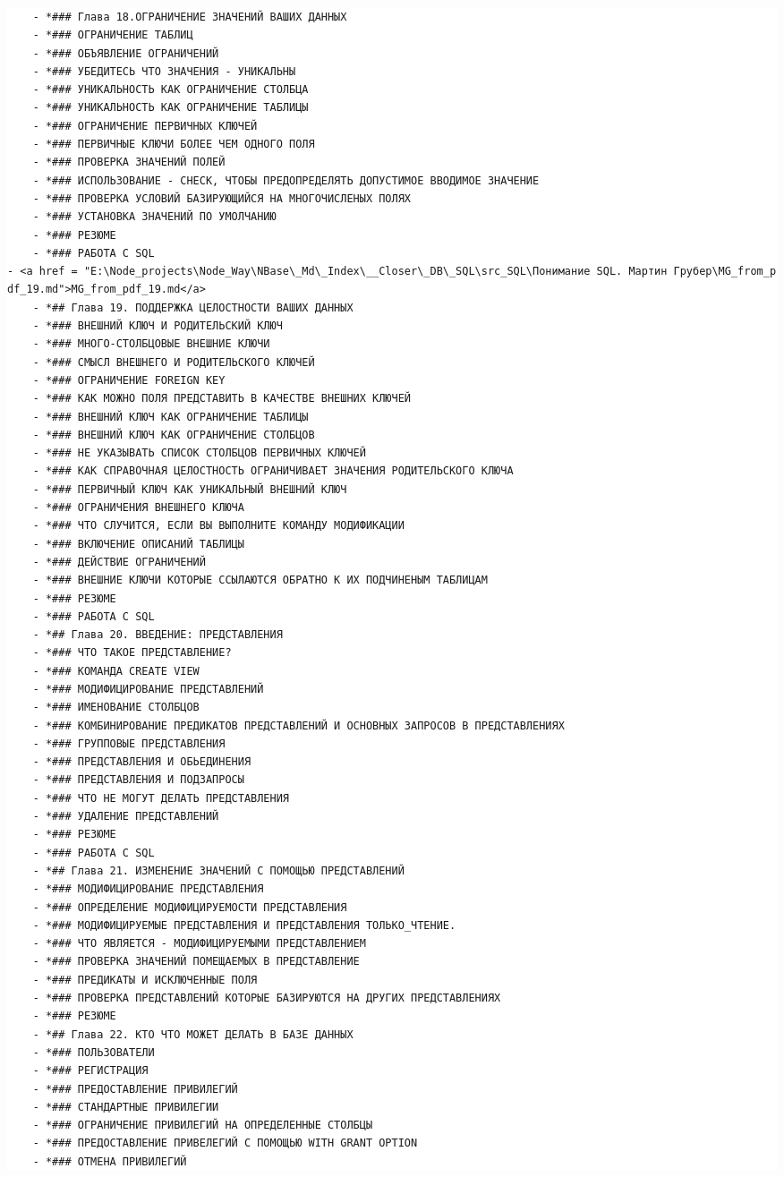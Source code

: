         - *### Глава 18.ОГРАНИЧЕНИЕ ЗНАЧЕНИЙ ВАШИХ ДАННЫХ
        - *### ОГРАНИЧЕНИЕ ТАБЛИЦ
        - *### ОБЪЯВЛЕНИЕ ОГРАНИЧЕНИЙ
        - *### УБЕДИТЕСЬ ЧТО ЗНАЧЕНИЯ - УНИКАЛЬНЫ
        - *### УНИКАЛЬНОСТЬ КАК ОГРАНИЧЕНИЕ СТОЛБЦА
        - *### УНИКАЛЬНОСТЬ КАК ОГРАНИЧЕНИЕ ТАБЛИЦЫ
        - *### ОГРАНИЧЕНИЕ ПЕРВИЧНЫХ КЛЮЧЕЙ
        - *### ПЕРВИЧНЫЕ КЛЮЧИ БОЛЕЕ ЧЕМ ОДНОГО ПОЛЯ
        - *### ПРОВЕРКА ЗНАЧЕНИЙ ПОЛЕЙ
        - *### ИСПОЛЬЗОВАНИЕ - CHECK, ЧТОБЫ ПРЕДОПРЕДЕЛЯТЬ ДОПУСТИМОЕ ВВОДИМОЕ ЗНАЧЕНИЕ
        - *### ПРОВЕРКА УСЛОВИЙ БАЗИРУЮЩИЙСЯ НА МНОГОЧИСЛЕНЫХ ПОЛЯХ
        - *### УСТАНОВКА ЗНАЧЕНИЙ ПО УМОЛЧАНИЮ
        - *### РЕЗЮМЕ
        - *### РАБОТА С SQL
    - <a href = "E:\Node_projects\Node_Way\NBase\_Md\_Index\__Closer\_DB\_SQL\src_SQL\Понимание SQL. Мартин Грубер\MG_from_pdf_19.md">MG_from_pdf_19.md</a>
        - *## Глава 19. ПОДДЕРЖКА ЦЕЛОСТНОСТИ ВАШИХ ДАННЫХ
        - *### ВНЕШНИЙ КЛЮЧ И РОДИТЕЛЬСКИЙ КЛЮЧ
        - *### МНОГО-СТОЛБЦОВЫЕ ВНЕШНИЕ КЛЮЧИ
        - *### СМЫСЛ ВНЕШНЕГО И РОДИТЕЛЬСКОГО КЛЮЧЕЙ
        - *### ОГРАНИЧЕНИЕ FOREIGN KEY
        - *### КАК МОЖНО ПОЛЯ ПРЕДСТАВИТЬ В КАЧЕСТВЕ ВНЕШНИХ КЛЮЧЕЙ
        - *### ВНЕШНИЙ КЛЮЧ КАК ОГРАНИЧЕНИЕ ТАБЛИЦЫ
        - *### ВНЕШНИЙ КЛЮЧ КАК ОГРАНИЧЕНИЕ СТОЛБЦОВ
        - *### НЕ УКАЗЫВАТЬ СПИСОК СТОЛБЦОВ ПЕРВИЧНЫХ КЛЮЧЕЙ
        - *### КАК СПРАВОЧНАЯ ЦЕЛОСТНОСТЬ ОГРАНИЧИВАЕТ ЗНАЧЕНИЯ РОДИТЕЛЬСКОГО КЛЮЧА
        - *### ПЕРВИЧНЫЙ КЛЮЧ КАК УНИКАЛЬНЫЙ ВНЕШНИЙ КЛЮЧ
        - *### ОГРАНИЧЕНИЯ ВНЕШНЕГО КЛЮЧА
        - *### ЧТО СЛУЧИТСЯ, ЕСЛИ ВЫ ВЫПОЛНИТЕ КОМАНДУ МОДИФИКАЦИИ
        - *### ВКЛЮЧЕНИЕ ОПИСАНИЙ ТАБЛИЦЫ
        - *### ДЕЙСТВИЕ ОГРАНИЧЕНИЙ
        - *### ВНЕШНИЕ КЛЮЧИ КОТОРЫЕ ССЫЛАЮТСЯ ОБРАТНО К ИХ ПОДЧИНЕНЫМ ТАБЛИЦАМ
        - *### РЕЗЮМЕ
        - *### РАБОТА С SQL
        - *## Глава 20. ВВЕДЕНИЕ: ПРЕДСТАВЛЕНИЯ
        - *### ЧТО ТАКОЕ ПРЕДСТАВЛЕНИЕ?
        - *### КОМАНДА CREATE VIEW
        - *### МОДИФИЦИРОВАНИЕ ПРЕДСТАВЛЕНИЙ
        - *### ИМЕНОВАНИЕ СТОЛБЦОВ
        - *### КОМБИНИРОВАНИЕ ПРЕДИКАТОВ ПРЕДСТАВЛЕНИЙ И ОСНОВНЫХ ЗАПРОСОВ В ПРЕДСТАВЛЕНИЯХ
        - *### ГРУППОВЫЕ ПРЕДСТАВЛЕНИЯ
        - *### ПРЕДСТАВЛЕНИЯ И ОБЬЕДИНЕНИЯ
        - *### ПРЕДСТАВЛЕНИЯ И ПОДЗАПРОСЫ
        - *### ЧТО НЕ МОГУТ ДЕЛАТЬ ПРЕДСТАВЛЕНИЯ
        - *### УДАЛЕНИЕ ПРЕДСТАВЛЕНИЙ
        - *### РЕЗЮМЕ
        - *### РАБОТА С SQL
        - *## Глава 21. ИЗМЕНЕНИЕ ЗНАЧЕНИЙ С ПОМОЩЬЮ ПРЕДСТАВЛЕНИЙ
        - *### МОДИФИЦИРОВАНИЕ ПРЕДСТАВЛЕНИЯ
        - *### ОПРЕДЕЛЕНИЕ МОДИФИЦИРУЕМОСТИ ПРЕДСТАВЛЕНИЯ
        - *### МОДИФИЦИРУЕМЫЕ ПРЕДСТАВЛЕНИЯ И ПРЕДСТАВЛЕНИЯ ТОЛЬКО_ЧТЕНИЕ.
        - *### ЧТО ЯВЛЯЕТСЯ - МОДИФИЦИРУЕМЫМИ ПРЕДСТАВЛЕНИЕМ
        - *### ПРОВЕРКА ЗНАЧЕНИЙ ПОМЕЩАЕМЫХ В ПРЕДСТАВЛЕНИЕ
        - *### ПРЕДИКАТЫ И ИСКЛЮЧЕННЫЕ ПОЛЯ
        - *### ПРОВЕРКА ПРЕДСТАВЛЕНИЙ КОТОРЫЕ БАЗИРУЮТСЯ НА ДРУГИХ ПРЕДСТАВЛЕНИЯХ
        - *### РЕЗЮМЕ
        - *## Глава 22. КТО ЧТО МОЖЕТ ДЕЛАТЬ В БАЗЕ ДАННЫХ
        - *### ПОЛЬЗОВАТЕЛИ
        - *### РЕГИСТРАЦИЯ
        - *### ПРЕДОСТАВЛЕНИЕ ПРИВИЛЕГИЙ
        - *### СТАНДАРТНЫЕ ПРИВИЛЕГИИ
        - *### ОГРАНИЧЕНИЕ ПРИВИЛЕГИЙ НА ОПРЕДЕЛЕННЫЕ СТОЛБЦЫ
        - *### ПРЕДОСТАВЛЕНИЕ ПРИВЕЛЕГИЙ С ПОМОЩЬЮ WITH GRANT OPTION
        - *### ОТМЕНА ПРИВИЛЕГИЙ
